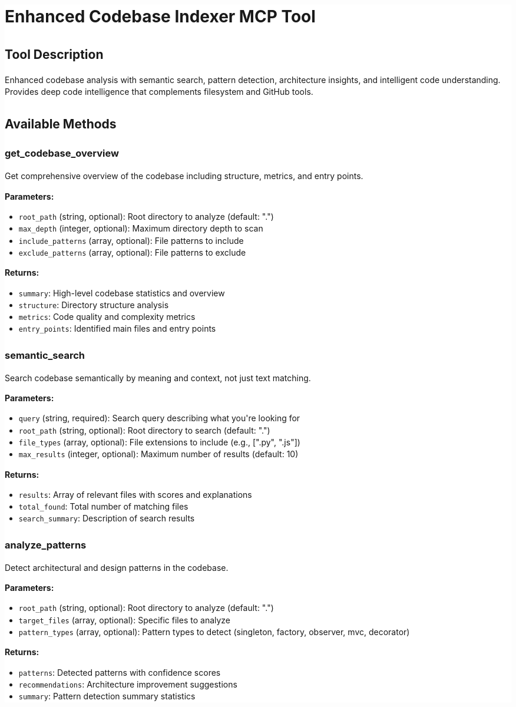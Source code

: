 # Enhanced Codebase Indexer MCP Tool

## Tool Description
Enhanced codebase analysis with semantic search, pattern detection, architecture insights, and intelligent code understanding. Provides deep code intelligence that complements filesystem and GitHub tools.

## Available Methods

### get_codebase_overview
Get comprehensive overview of the codebase including structure, metrics, and entry points.

**Parameters:**
- `root_path` (string, optional): Root directory to analyze (default: ".")
- `max_depth` (integer, optional): Maximum directory depth to scan
- `include_patterns` (array, optional): File patterns to include
- `exclude_patterns` (array, optional): File patterns to exclude

**Returns:**
- `summary`: High-level codebase statistics and overview
- `structure`: Directory structure analysis
- `metrics`: Code quality and complexity metrics
- `entry_points`: Identified main files and entry points

### semantic_search
Search codebase semantically by meaning and context, not just text matching.

**Parameters:**
- `query` (string, required): Search query describing what you're looking for
- `root_path` (string, optional): Root directory to search (default: ".")
- `file_types` (array, optional): File extensions to include (e.g., [".py", ".js"])
- `max_results` (integer, optional): Maximum number of results (default: 10)

**Returns:**
- `results`: Array of relevant files with scores and explanations
- `total_found`: Total number of matching files
- `search_summary`: Description of search results

### analyze_patterns
Detect architectural and design patterns in the codebase.

**Parameters:**
- `root_path` (string, optional): Root directory to analyze (default: ".")
- `target_files` (array, optional): Specific files to analyze
- `pattern_types` (array, optional): Pattern types to detect (singleton, factory, observer, mvc, decorator)

**Returns:**
- `patterns`: Detected patterns with confidence scores
- `recommendations`: Architecture improvement suggestions
- `summary`: Pattern detection summary statistics
